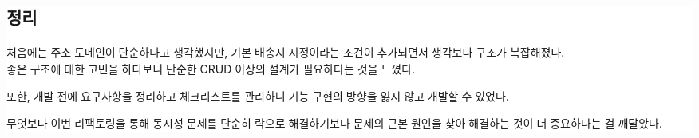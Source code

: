 ## 정리
처음에는 주소 도메인이 단순하다고 생각했지만, 기본 배송지 지정이라는 조건이 추가되면서 생각보다 구조가 복잡해졌다.  
좋은 구조에 대한 고민을 하다보니 단순한 CRUD 이상의 설계가 필요하다는 것을 느꼈다.

또한, 개발 전에 요구사항을 정리하고 체크리스트를 관리하니 기능 구현의 방향을 잃지 않고 개발할 수 있었다.

무엇보다 이번 리팩토링을 통해 동시성 문제를 단순히 락으로 해결하기보다 문제의 근본 원인을 찾아 해결하는 것이 더 중요하다는 걸 깨달았다.